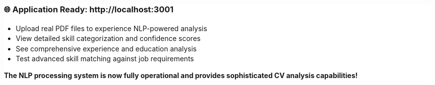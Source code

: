 ### **🌐 Application Ready**: http://localhost:3001
- Upload real PDF files to experience NLP-powered analysis
- View detailed skill categorization and confidence scores
- See comprehensive experience and education analysis
- Test advanced skill matching against job requirements

**The NLP processing system is now fully operational and provides sophisticated CV analysis capabilities!**
